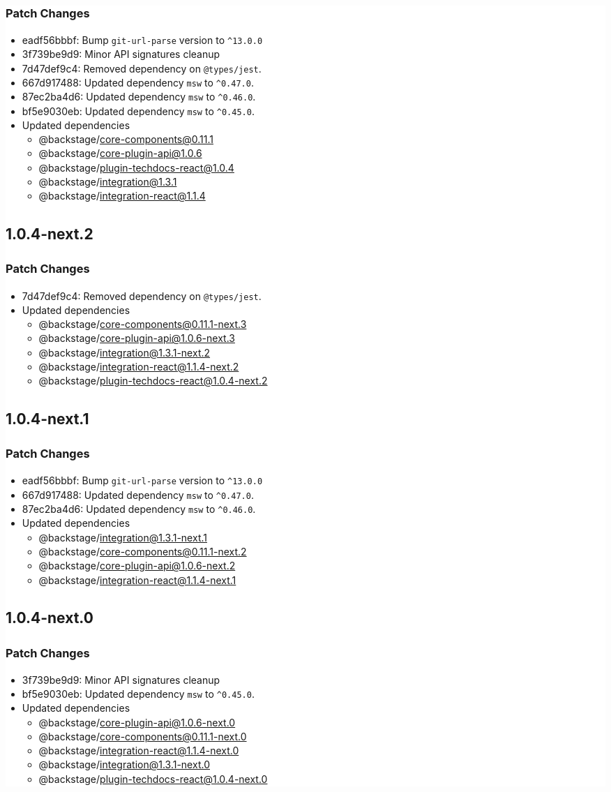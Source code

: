 ### Patch Changes

- eadf56bbbf: Bump `git-url-parse` version to `^13.0.0`
- 3f739be9d9: Minor API signatures cleanup
- 7d47def9c4: Removed dependency on `@types/jest`.
- 667d917488: Updated dependency `msw` to `^0.47.0`.
- 87ec2ba4d6: Updated dependency `msw` to `^0.46.0`.
- bf5e9030eb: Updated dependency `msw` to `^0.45.0`.
- Updated dependencies
  - @backstage/core-components@0.11.1
  - @backstage/core-plugin-api@1.0.6
  - @backstage/plugin-techdocs-react@1.0.4
  - @backstage/integration@1.3.1
  - @backstage/integration-react@1.1.4

## 1.0.4-next.2

### Patch Changes

- 7d47def9c4: Removed dependency on `@types/jest`.
- Updated dependencies
  - @backstage/core-components@0.11.1-next.3
  - @backstage/core-plugin-api@1.0.6-next.3
  - @backstage/integration@1.3.1-next.2
  - @backstage/integration-react@1.1.4-next.2
  - @backstage/plugin-techdocs-react@1.0.4-next.2

## 1.0.4-next.1

### Patch Changes

- eadf56bbbf: Bump `git-url-parse` version to `^13.0.0`
- 667d917488: Updated dependency `msw` to `^0.47.0`.
- 87ec2ba4d6: Updated dependency `msw` to `^0.46.0`.
- Updated dependencies
  - @backstage/integration@1.3.1-next.1
  - @backstage/core-components@0.11.1-next.2
  - @backstage/core-plugin-api@1.0.6-next.2
  - @backstage/integration-react@1.1.4-next.1

## 1.0.4-next.0

### Patch Changes

- 3f739be9d9: Minor API signatures cleanup
- bf5e9030eb: Updated dependency `msw` to `^0.45.0`.
- Updated dependencies
  - @backstage/core-plugin-api@1.0.6-next.0
  - @backstage/core-components@0.11.1-next.0
  - @backstage/integration-react@1.1.4-next.0
  - @backstage/integration@1.3.1-next.0
  - @backstage/plugin-techdocs-react@1.0.4-next.0
